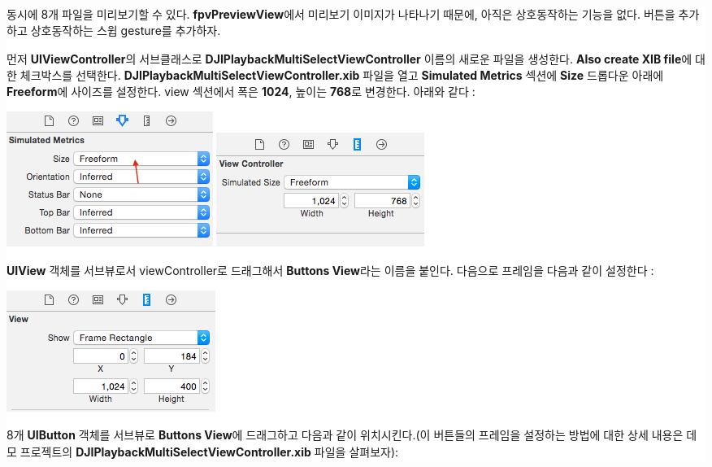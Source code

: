동시에 8개 파일을 미리보기할 수 있다. **fpvPreviewView**에서 미리보기 이미지가 나타나기 때문에, 아직은 상호동작하는 기능을 없다. 버튼을 추가하고 상호동작하는 스윕 gesture를 추가하자.

먼저 **UIViewController**의 서브클래스로 **DJIPlaybackMultiSelectViewController** 이름의 새로운 파일을 생성한다. **Also create XIB file**에 대한 체크박스를 선택한다. **DJIPlaybackMultiSelectViewController.xib** 파일을 열고 **Simulated Metrics** 섹션에 **Size** 드롭다운 아래에 **Freeform**에 사이즈를 설정한다. view 섹션에서 폭은 **1024**, 높이는 **768**로 변경한다. 아래와 같다 :

  ![freeform](../../../images/iOS/PlaybackDemo/freeform.png)
  ![changeSize](../../../images/iOS/PlaybackDemo/changeSize.png)
  
**UIView** 객체를 서브뷰로서 viewController로 드래그해서 **Buttons View**라는 이름을 붙인다. 다음으로 프레임을 다음과 같이 설정한다 :

  ![buttonsViewFrame](../../../images/iOS/PlaybackDemo/buttonsViewFrame.png)
  
8개 **UIButton** 객체를 서브뷰로 **Buttons View**에 드래그하고 다음과 같이 위치시킨다.(이 버튼들의 프레임을 설정하는 방법에 대한 상세 내용은 데모 프로젝트의 **DJIPlaybackMultiSelectViewController.xib** 파일을 살펴보자):
